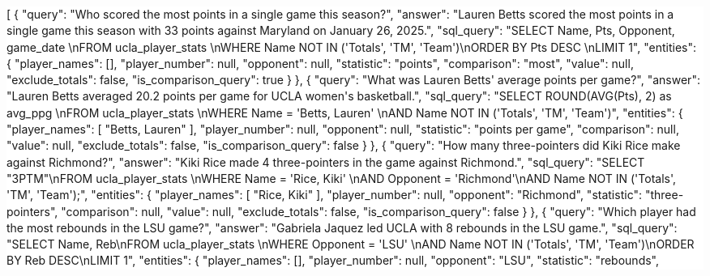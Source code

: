 [
  {
    "query": "Who scored the most points in a single game this season?",
    "answer": "Lauren Betts scored the most points in a single game this season with 33 points against Maryland on January 26, 2025.",
    "sql_query": "SELECT Name, Pts, Opponent, game_date \nFROM ucla_player_stats \nWHERE Name NOT IN ('Totals', 'TM', 'Team')\nORDER BY Pts DESC \nLIMIT 1",
    "entities": {
      "player_names": [],
      "player_number": null,
      "opponent": null,
      "statistic": "points",
      "comparison": "most",
      "value": null,
      "exclude_totals": false,
      "is_comparison_query": true
    }
  },
  {
    "query": "What was Lauren Betts' average points per game?",
    "answer": "Lauren Betts averaged 20.2 points per game for UCLA women's basketball.",
    "sql_query": "SELECT ROUND(AVG(Pts), 2) as avg_ppg \nFROM ucla_player_stats \nWHERE Name = 'Betts, Lauren' \nAND Name NOT IN ('Totals', 'TM', 'Team')",
    "entities": {
      "player_names": [
        "Betts, Lauren"
      ],
      "player_number": null,
      "opponent": null,
      "statistic": "points per game",
      "comparison": null,
      "value": null,
      "exclude_totals": false,
      "is_comparison_query": false
    }
  },
  {
    "query": "How many three-pointers did Kiki Rice make against Richmond?",
    "answer": "Kiki Rice made 4 three-pointers in the game against Richmond.",
    "sql_query": "SELECT \"3PTM\"\nFROM ucla_player_stats \nWHERE Name = 'Rice, Kiki' \nAND Opponent = 'Richmond'\nAND Name NOT IN ('Totals', 'TM', 'Team');",
    "entities": {
      "player_names": [
        "Rice, Kiki"
      ],
      "player_number": null,
      "opponent": "Richmond",
      "statistic": "three-pointers",
      "comparison": null,
      "value": null,
      "exclude_totals": false,
      "is_comparison_query": false
    }
  },
  {
    "query": "Which player had the most rebounds in the LSU game?",
    "answer": "Gabriela Jaquez led UCLA with 8 rebounds in the LSU game.",
    "sql_query": "SELECT Name, Reb\nFROM ucla_player_stats \nWHERE Opponent = 'LSU' \nAND Name NOT IN ('Totals', 'TM', 'Team')\nORDER BY Reb DESC\nLIMIT 1",
    "entities": {
      "player_names": [],
      "player_number": null,
      "opponent": "LSU",
      "statistic": "rebounds",